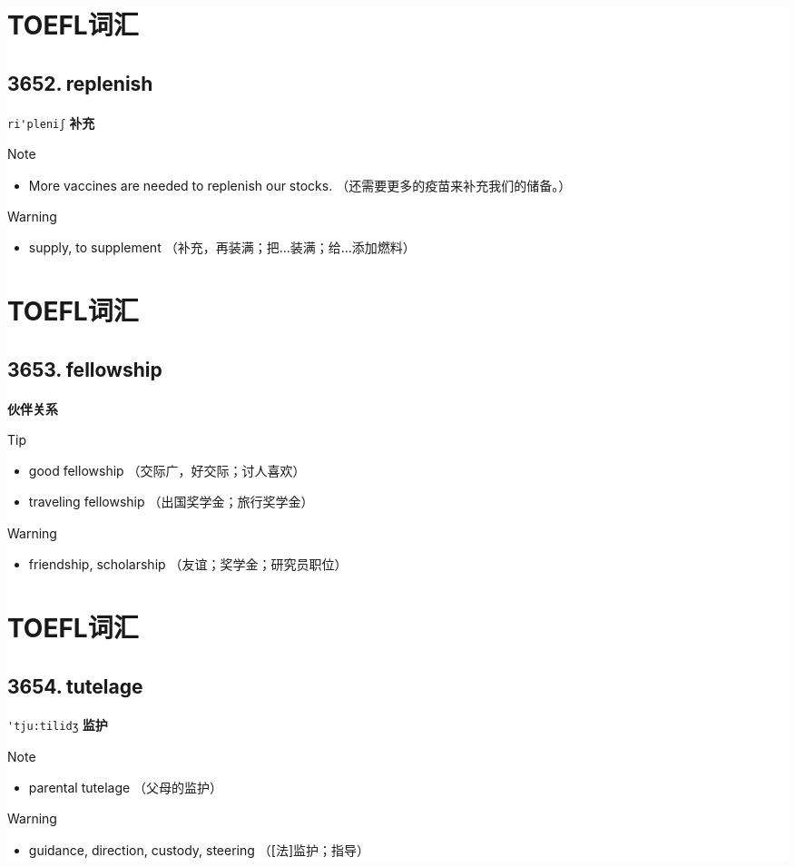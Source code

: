 # TOEFL词汇

## 3652. replenish

`ri'pleniʃ`  **补充**

> [!NOTE]
>
> - More vaccines are needed to replenish our stocks. （还需要更多的疫苗来补充我们的储备。）
>

> [!WARNING]
>
> - supply, to supplement （补充，再装满；把…装满；给…添加燃料）
>

# TOEFL词汇

## 3653. fellowship

**伙伴关系**

> [!TIP]
>
> - good fellowship （交际广，好交际；讨人喜欢）
>
> - traveling fellowship （出国奖学金；旅行奖学金）
>

> [!WARNING]
>
> - friendship, scholarship （友谊；奖学金；研究员职位）
>

# TOEFL词汇

## 3654. tutelage

`'tju:tilidʒ`  **监护**

> [!NOTE]
>
> - parental tutelage （父母的监护）
>

> [!WARNING]
>
> - guidance, direction, custody, steering （[法]监护；指导）
>
